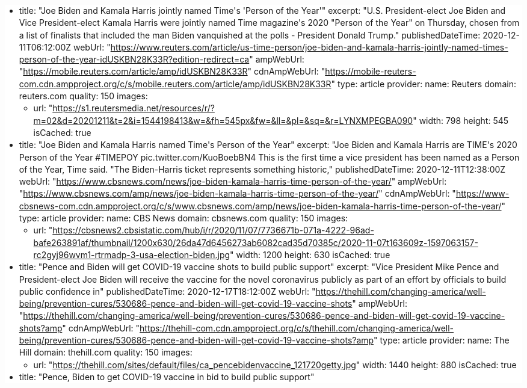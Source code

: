   - title: "Joe Biden and Kamala Harris jointly named Time's 'Person of the Year'"
    excerpt: "U.S. President-elect Joe Biden and Vice President-elect Kamala Harris were jointly named Time magazine's 2020 \"Person of the Year\" on Thursday, chosen from a list of finalists that included the man Biden vanquished at the polls - President Donald Trump."
    publishedDateTime: 2020-12-11T06:12:00Z
    webUrl: "https://www.reuters.com/article/us-time-person/joe-biden-and-kamala-harris-jointly-named-times-person-of-the-year-idUSKBN28K33R?edition-redirect=ca"
    ampWebUrl: "https://mobile.reuters.com/article/amp/idUSKBN28K33R"
    cdnAmpWebUrl: "https://mobile-reuters-com.cdn.ampproject.org/c/s/mobile.reuters.com/article/amp/idUSKBN28K33R"
    type: article
    provider:
      name: Reuters
      domain: reuters.com
    quality: 150
    images:
      - url: "https://s1.reutersmedia.net/resources/r/?m=02&d=20201211&t=2&i=1544198413&w=&fh=545px&fw=&ll=&pl=&sq=&r=LYNXMPEGBA090"
        width: 798
        height: 545
        isCached: true
  - title: "Joe Biden and Kamala Harris named Time's Person of the Year"
    excerpt: "Joe Biden and Kamala Harris are TIME's 2020 Person of the Year #TIMEPOY  pic.twitter.com/KuoBoebBN4 This is the first time a vice president has been named as a Person of the Year, Time said. \"The Biden-Harris ticket represents something historic,"
    publishedDateTime: 2020-12-11T12:38:00Z
    webUrl: "https://www.cbsnews.com/news/joe-biden-kamala-harris-time-person-of-the-year/"
    ampWebUrl: "https://www.cbsnews.com/amp/news/joe-biden-kamala-harris-time-person-of-the-year/"
    cdnAmpWebUrl: "https://www-cbsnews-com.cdn.ampproject.org/c/s/www.cbsnews.com/amp/news/joe-biden-kamala-harris-time-person-of-the-year/"
    type: article
    provider:
      name: CBS News
      domain: cbsnews.com
    quality: 150
    images:
      - url: "https://cbsnews2.cbsistatic.com/hub/i/r/2020/11/07/7736671b-071a-4222-96ad-bafe263891af/thumbnail/1200x630/26da47d6456273ab6082cad35d70385c/2020-11-07t163609z-1597063157-rc2gyj96wvm1-rtrmadp-3-usa-election-biden.jpg"
        width: 1200
        height: 630
        isCached: true
  - title: "Pence and Biden will get COVID-19 vaccine shots to build public support"
    excerpt: "Vice President Mike Pence and President-elect Joe Biden will receive the vaccine for the novel coronavirus publicly as part of an effort by officials to build public confidence in"
    publishedDateTime: 2020-12-17T18:12:00Z
    webUrl: "https://thehill.com/changing-america/well-being/prevention-cures/530686-pence-and-biden-will-get-covid-19-vaccine-shots"
    ampWebUrl: "https://thehill.com/changing-america/well-being/prevention-cures/530686-pence-and-biden-will-get-covid-19-vaccine-shots?amp"
    cdnAmpWebUrl: "https://thehill-com.cdn.ampproject.org/c/s/thehill.com/changing-america/well-being/prevention-cures/530686-pence-and-biden-will-get-covid-19-vaccine-shots?amp"
    type: article
    provider:
      name: The Hill
      domain: thehill.com
    quality: 150
    images:
      - url: "https://thehill.com/sites/default/files/ca_pencebidenvaccine_121720getty.jpg"
        width: 1440
        height: 880
        isCached: true
  - title: "Pence, Biden to get COVID-19 vaccine in bid to build public support"
